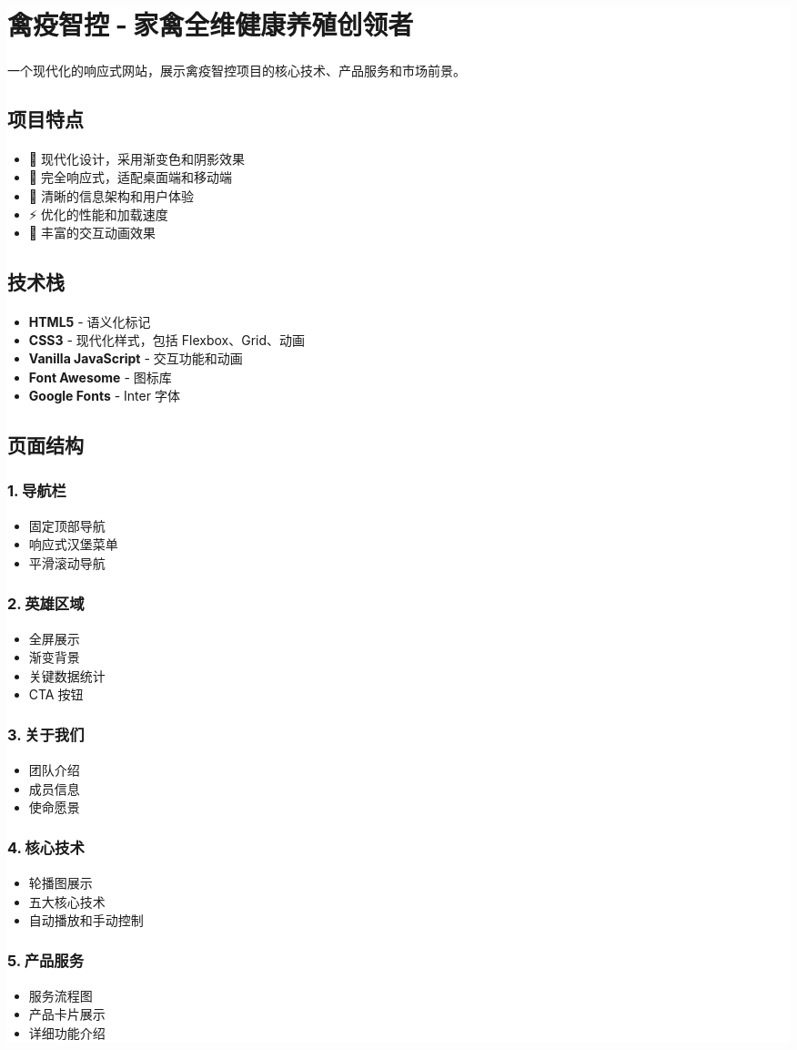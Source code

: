 # 禽疫智控 - 家禽全维健康养殖创领者

一个现代化的响应式网站，展示禽疫智控项目的核心技术、产品服务和市场前景。

## 项目特点

- 🎨 现代化设计，采用渐变色和阴影效果
- 📱 完全响应式，适配桌面端和移动端
- 🎯 清晰的信息架构和用户体验
- ⚡ 优化的性能和加载速度
- 🎪 丰富的交互动画效果

## 技术栈

- **HTML5** - 语义化标记
- **CSS3** - 现代化样式，包括 Flexbox、Grid、动画
- **Vanilla JavaScript** - 交互功能和动画
- **Font Awesome** - 图标库
- **Google Fonts** - Inter 字体

## 页面结构

### 1. 导航栏
- 固定顶部导航
- 响应式汉堡菜单
- 平滑滚动导航

### 2. 英雄区域
- 全屏展示
- 渐变背景
- 关键数据统计
- CTA 按钮

### 3. 关于我们
- 团队介绍
- 成员信息
- 使命愿景

### 4. 核心技术
- 轮播图展示
- 五大核心技术
- 自动播放和手动控制

### 5. 产品服务
- 服务流程图
- 产品卡片展示
- 详细功能介绍

